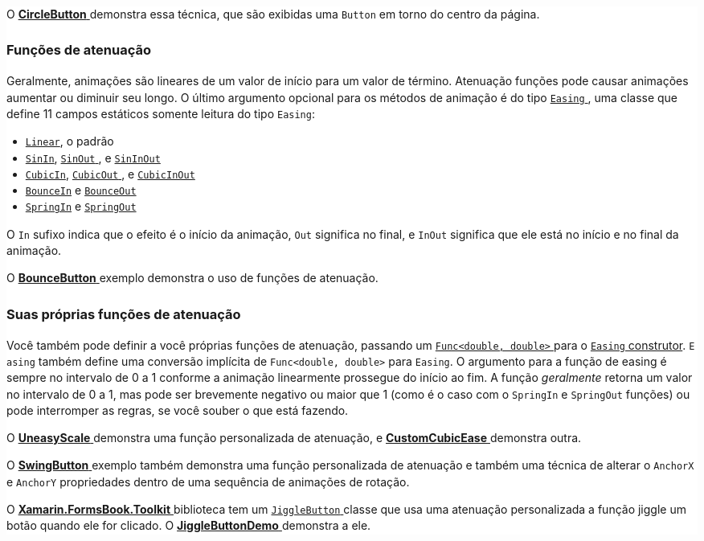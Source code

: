 O [ **CircleButton** ](https://github.com/xamarin/xamarin-forms-book-samples/tree/master/Chapter22/CircleButton) demonstra essa técnica, que são exibidas uma `Button` em torno do centro da página.

### <a name="easing-functions"></a>Funções de atenuação

Geralmente, animações são lineares de um valor de início para um valor de término. Atenuação funções pode causar animações aumentar ou diminuir seu longo. O último argumento opcional para os métodos de animação é do tipo [ `Easing` ](https://developer.xamarin.com/api/type/Xamarin.Forms.Easing/), uma classe que define 11 campos estáticos somente leitura do tipo `Easing`:

- [`Linear`](https://developer.xamarin.com/api/field/Xamarin.Forms.Easing.Linear/), o padrão
- [`SinIn`](https://developer.xamarin.com/api/field/Xamarin.Forms.Easing.SinIn/), [ `SinOut` ](https://developer.xamarin.com/api/field/Xamarin.Forms.Easing.SinOut/), e [`SinInOut`](https://developer.xamarin.com/api/field/Xamarin.Forms.Easing.SinInOut/)
- [`CubicIn`](https://developer.xamarin.com/api/field/Xamarin.Forms.Easing.CubicIn/), [ `CubicOut` ](https://developer.xamarin.com/api/field/Xamarin.Forms.Easing.CubicOut/), e [`CubicInOut`](https://developer.xamarin.com/api/field/Xamarin.Forms.Easing.CubicInOut/)
- [`BounceIn`](https://developer.xamarin.com/api/field/Xamarin.Forms.Easing.BounceIn/) e [`BounceOut`](https://developer.xamarin.com/api/field/Xamarin.Forms.Easing.BounceOut/)
- [`SpringIn`](https://developer.xamarin.com/api/field/Xamarin.Forms.Easing.SpringIn/) e [`SpringOut`](https://developer.xamarin.com/api/field/Xamarin.Forms.Easing.SpringOut/)

O `In` sufixo indica que o efeito é o início da animação, `Out` significa no final, e `InOut` significa que ele está no início e no final da animação.

O [ **BounceButton** ](https://github.com/xamarin/xamarin-forms-book-samples/tree/master/Chapter22/BounceButton) exemplo demonstra o uso de funções de atenuação.

### <a name="your-own-easing-functions"></a>Suas próprias funções de atenuação

Você também pode definir a você próprias funções de atenuação, passando um [ `Func<double, double>` ](https://developer.xamarin.com/api/type/System.Func%3CT,TResult%3E/) para o [ `Easing` construtor](https://developer.xamarin.com/api/constructor/Xamarin.Forms.Easing.Easing/p/System.Func%7BSystem.Double,System.Double%7D/). `Easing` também define uma conversão implícita de `Func<double, double>` para `Easing`. O argumento para a função de easing é sempre no intervalo de 0 a 1 conforme a animação linearmente prossegue do início ao fim. A função *geralmente* retorna um valor no intervalo de 0 a 1, mas pode ser brevemente negativo ou maior que 1 (como é o caso com o `SpringIn` e `SpringOut` funções) ou pode interromper as regras, se você souber o que está fazendo.

O [ **UneasyScale** ](https://github.com/xamarin/xamarin-forms-book-samples/tree/master/Chapter22/UneasyScale) demonstra uma função personalizada de atenuação, e [ **CustomCubicEase** ](https://github.com/xamarin/xamarin-forms-book-samples/tree/master/Chapter22/CustomCubicEase) demonstra outra.

O [ **SwingButton** ](https://github.com/xamarin/xamarin-forms-book-samples/tree/master/Chapter22/SwingButton) exemplo também demonstra uma função personalizada de atenuação e também uma técnica de alterar o `AnchorX` e `AnchorY` propriedades dentro de uma sequência de animações de rotação.

O [ **Xamarin.FormsBook.Toolkit** ](https://github.com/xamarin/xamarin-forms-book-samples/tree/master/Libraries/Xamarin.FormsBook.Toolkit) biblioteca tem um [ `JiggleButton` ](https://github.com/xamarin/xamarin-forms-book-samples/blob/master/Libraries/Xamarin.FormsBook.Toolkit/Xamarin.FormsBook.Toolkit/JiggleButton.cs) classe que usa uma atenuação personalizada a função jiggle um botão quando ele for clicado. O [ **JiggleButtonDemo** ](https://github.com/xamarin/xamarin-forms-book-samples/tree/master/Chapter22/JiggleButtonDemo) demonstra a ele.
